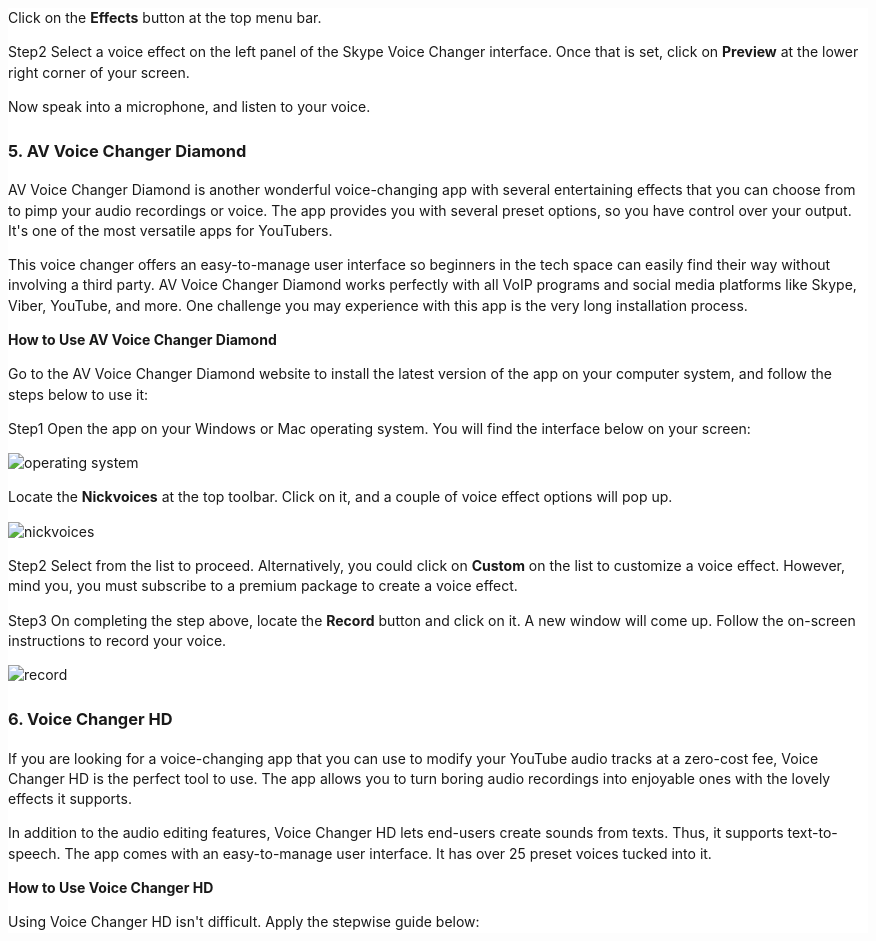 Click on the **Effects** button at the top menu bar.

Step2 Select a voice effect on the left panel of the Skype Voice Changer interface. Once that is set, click on **Preview** at the lower right corner of your screen.

Now speak into a microphone, and listen to your voice.

### 5\. AV Voice Changer Diamond

AV Voice Changer Diamond is another wonderful voice-changing app with several entertaining effects that you can choose from to pimp your audio recordings or voice. The app provides you with several preset options, so you have control over your output. It's one of the most versatile apps for YouTubers.

This voice changer offers an easy-to-manage user interface so beginners in the tech space can easily find their way without involving a third party. AV Voice Changer Diamond works perfectly with all VoIP programs and social media platforms like Skype, Viber, YouTube, and more. One challenge you may experience with this app is the very long installation process.

**How to Use AV Voice Changer Diamond**

Go to the AV Voice Changer Diamond website to install the latest version of the app on your computer system, and follow the steps below to use it:

Step1 Open the app on your Windows or Mac operating system. You will find the interface below on your screen:

![operating system](https://images.wondershare.com/filmora/article-images/2022/11/youtube-voice-changer-12.png)

Locate the **Nickvoices** at the top toolbar. Click on it, and a couple of voice effect options will pop up.

![nickvoices](https://images.wondershare.com/filmora/article-images/2022/11/youtube-voice-changer-13.png)

Step2 Select from the list to proceed. Alternatively, you could click on **Custom** on the list to customize a voice effect. However, mind you, you must subscribe to a premium package to create a voice effect.

Step3 On completing the step above, locate the **Record** button and click on it. A new window will come up. Follow the on-screen instructions to record your voice.

![record](https://images.wondershare.com/filmora/article-images/2022/11/youtube-voice-changer-14.png)

### 6\. Voice Changer HD

If you are looking for a voice-changing app that you can use to modify your YouTube audio tracks at a zero-cost fee, Voice Changer HD is the perfect tool to use. The app allows you to turn boring audio recordings into enjoyable ones with the lovely effects it supports.

In addition to the audio editing features, Voice Changer HD lets end-users create sounds from texts. Thus, it supports text-to-speech. The app comes with an easy-to-manage user interface. It has over 25 preset voices tucked into it.

**How to Use Voice Changer HD**

Using Voice Changer HD isn't difficult. Apply the stepwise guide below:
